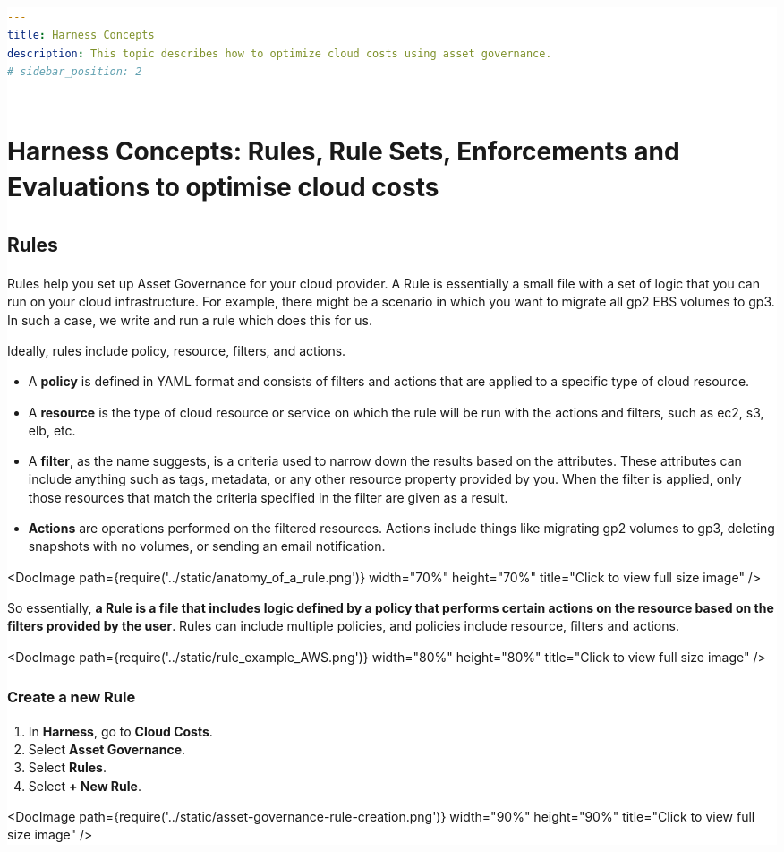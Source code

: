 ```yaml
---
title: Harness Concepts
description: This topic describes how to optimize cloud costs using asset governance.
# sidebar_position: 2
---
```



# Harness Concepts: Rules, Rule Sets, Enforcements and Evaluations to optimise cloud costs

## Rules

Rules help you set up Asset Governance for your cloud provider. A Rule is essentially a small file with a set of logic that you can run on your cloud infrastructure. For example, there might be a scenario in which you want to migrate all gp2 EBS volumes to gp3. In such a case, we write and run a rule which does this for us. 

Ideally, rules include policy, resource, filters, and actions.

- A **policy** is defined in YAML format and consists of filters and actions that are applied to a specific type of cloud resource.

- A **resource** is the type of cloud resource or service on which the rule will be run with the actions and filters, such as ec2, s3, elb, etc.

- A **filter**, as the name suggests, is a criteria used to narrow down the results based on the attributes. These attributes can include anything such as tags, metadata, or any other resource property provided by you. When the filter is applied, only those resources that match the criteria specified in the filter are given as a result.

- **Actions** are operations performed on the filtered resources. Actions include things like migrating gp2 volumes to gp3, deleting snapshots with no volumes, or sending an email notification.

<DocImage path={require('../static/anatomy_of_a_rule.png')} width="70%" height="70%" title="Click to view full size image" />

So essentially, **a Rule is a file that includes logic defined by a policy that performs certain actions on the resource based on the filters provided by the user**. Rules can include multiple policies, and policies include resource, filters and actions. 

<DocImage path={require('../static/rule_example_AWS.png')} width="80%" height="80%" title="Click to view full size image" />

### Create a new Rule

1. In **Harness**, go to **Cloud Costs**.
2. Select **Asset Governance**.
3. Select **Rules**.
4. Select **+ New Rule**. 


  <DocImage path={require('../static/asset-governance-rule-creation.png')} width="90%" height="90%" title="Click to view full size image" />
